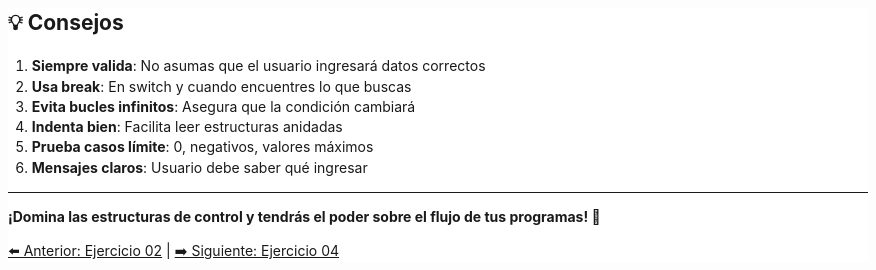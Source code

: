 ## 💡 Consejos

1. **Siempre valida**: No asumas que el usuario ingresará datos correctos
2. **Usa break**: En switch y cuando encuentres lo que buscas
3. **Evita bucles infinitos**: Asegura que la condición cambiará
4. **Indenta bien**: Facilita leer estructuras anidadas
5. **Prueba casos límite**: 0, negativos, valores máximos
6. **Mensajes claros**: Usuario debe saber qué ingresar

---

**¡Domina las estructuras de control y tendrás el poder sobre el flujo de tus programas! 💪**

[⬅️ Anterior: Ejercicio 02](../ejercicio-02-variables/README.md) | [➡️ Siguiente: Ejercicio 04](../ejercicio-04-arrays/README.md)

